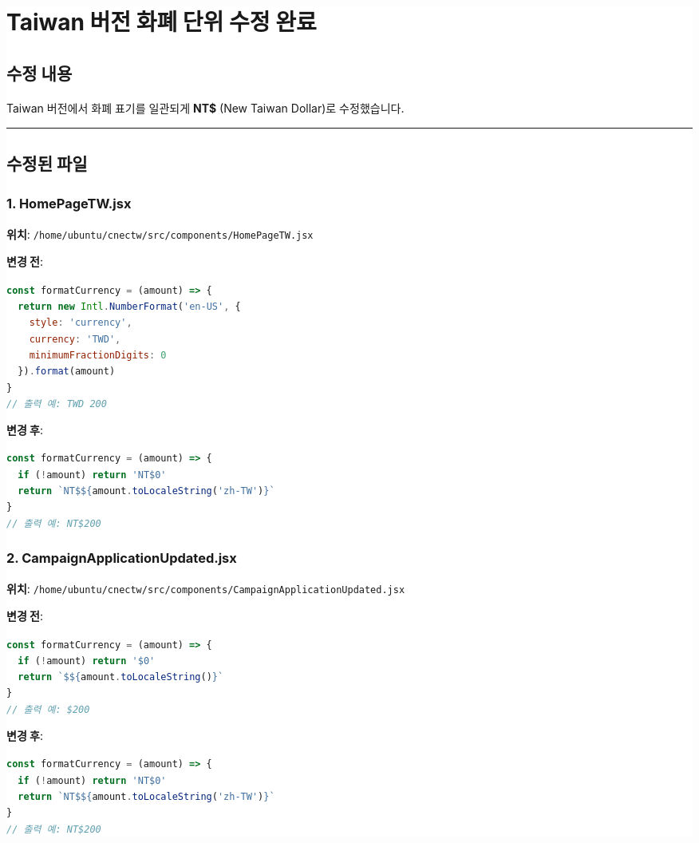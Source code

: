 # Taiwan 버전 화폐 단위 수정 완료

## 수정 내용

Taiwan 버전에서 화폐 표기를 일관되게 **NT$** (New Taiwan Dollar)로 수정했습니다.

---

## 수정된 파일

### 1. HomePageTW.jsx
**위치**: `/home/ubuntu/cnectw/src/components/HomePageTW.jsx`

**변경 전**:
```javascript
const formatCurrency = (amount) => {
  return new Intl.NumberFormat('en-US', {
    style: 'currency',
    currency: 'TWD',
    minimumFractionDigits: 0
  }).format(amount)
}
// 출력 예: TWD 200
```

**변경 후**:
```javascript
const formatCurrency = (amount) => {
  if (!amount) return 'NT$0'
  return `NT$${amount.toLocaleString('zh-TW')}`
}
// 출력 예: NT$200
```

### 2. CampaignApplicationUpdated.jsx
**위치**: `/home/ubuntu/cnectw/src/components/CampaignApplicationUpdated.jsx`

**변경 전**:
```javascript
const formatCurrency = (amount) => {
  if (!amount) return '$0'
  return `$${amount.toLocaleString()}`
}
// 출력 예: $200
```

**변경 후**:
```javascript
const formatCurrency = (amount) => {
  if (!amount) return 'NT$0'
  return `NT$${amount.toLocaleString('zh-TW')}`
}
// 출력 예: NT$200
```
